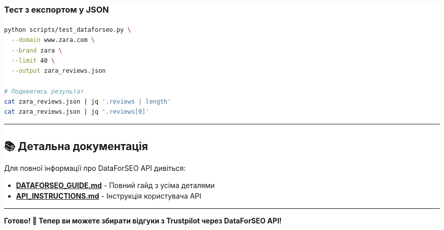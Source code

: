 ### Тест з експортом у JSON

```bash
python scripts/test_dataforseo.py \
  --domain www.zara.com \
  --brand zara \
  --limit 40 \
  --output zara_reviews.json

# Подивитись результат
cat zara_reviews.json | jq '.reviews | length'
cat zara_reviews.json | jq '.reviews[0]'
```

---

## 📚 Детальна документація

Для повної інформації про DataForSEO API дивіться:
- **[DATAFORSEO_GUIDE.md](./DATAFORSEO_GUIDE.md)** - Повний гайд з усіма деталями
- **[API_INSTRUCTIONS.md](./API_INSTRUCTIONS.md)** - Інструкція користувача API

---

**Готово! 🎉 Тепер ви можете збирати відгуки з Trustpilot через DataForSEO API!**

